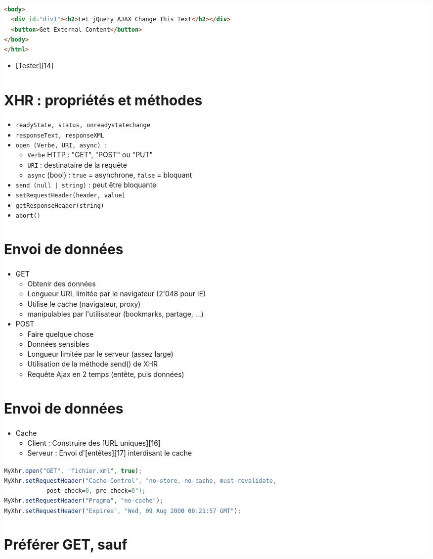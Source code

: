 ```html
<body>
  <div id="div1"><h2>Let jQuery AJAX Change This Text</h2></div>
  <button>Get External Content</button>
</body>
</html>
```

* [Tester][14]

# XHR : propriétés et méthodes
* `readyState, status, onreadystatechange`
* `responseText, responseXML`
* `open (Verbe, URI, async) :`
	* `Verbe` HTTP : "GET", "POST" ou "PUT"
	* `URI` : destinataire de la requête
	* `async` (bool) : `true` = asynchrone, `false` = bloquant
* `send (null | string)` : peut être bloquante
* `setRequestHeader(header, value)`
* `getResponseHeader(string)`
* `abort()`

# Envoi de données
* GET
	* <span class="red">Obtenir des données</span>
	* Longueur URL limitée par le navigateur (2'048 pour IE)
	* Utilise le cache (navigateur, proxy)
	* manipulables par l'utilisateur (bookmarks, partage, ...)
* POST
	* <span class="red">Faire quelque chose</span>
	* Données sensibles
	* Longueur limitée par le serveur (assez large)
	* Utilisation de la méthode send() de XHR
	* Requête Ajax en 2 temps (entête, puis données)

# Envoi de données
* Cache
	* Client : Construire des [URL uniques][16]
	* Serveur : Envoi d'[entêtes][17] interdisant le cache
	
```javascript
MyXhr.open("GET", "fichier.xml", true);
MyXhr.setRequestHeader("Cache-Control", "no-store, no-cache, must-revalidate, 
			post-check=0, pre-check=0");
MyXhr.setRequestHeader("Pragma", "no-cache");
MyXhr.setRequestHeader("Expires", "Wed, 09 Aug 2000 08:21:57 GMT"); 
```

# Préférer GET, sauf
<div>


[w3c:history]: https://html.spec.whatwg.org/multipage/nav-history-apis.html
[whatwg:fetch]: https://fetch.spec.whatwg.org/